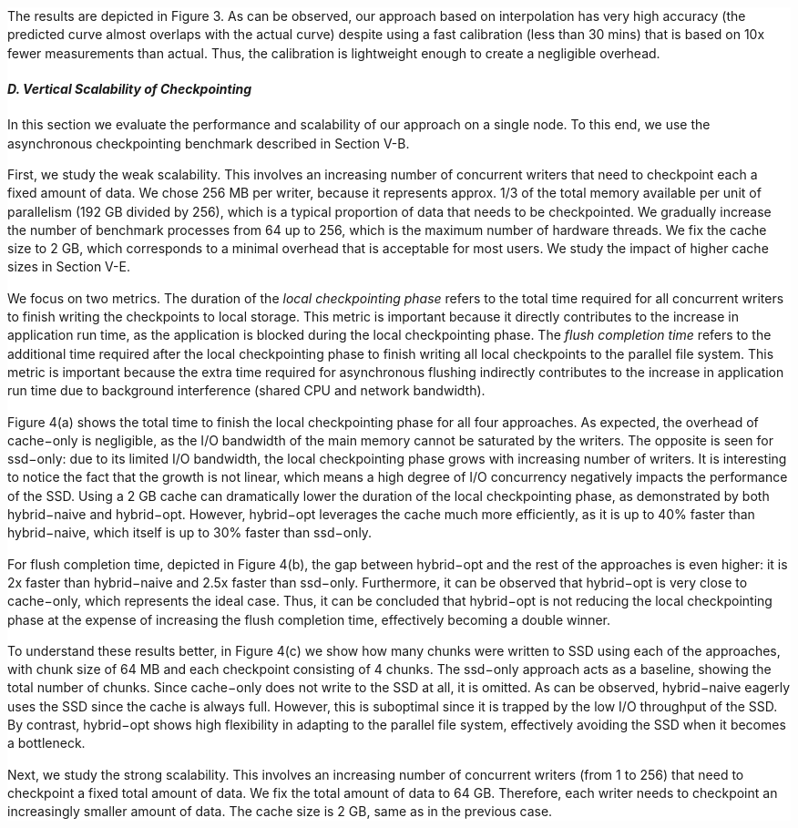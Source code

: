 The results are depicted in Figure 3. As can be observed, our approach based on interpolation has very high accuracy (the predicted curve almost overlaps with the actual curve) despite using a fast calibration (less than 30 mins) that is based on 10x fewer measurements than actual. Thus, the calibration is lightweight enough to create a negligible overhead.

#### *D. Vertical Scalability of Checkpointing*

In this section we evaluate the performance and scalability of our approach on a single node. To this end, we use the asynchronous checkpointing benchmark described in Section V-B.

First, we study the weak scalability. This involves an increasing number of concurrent writers that need to checkpoint each a fixed amount of data. We chose 256 MB per writer, because it represents approx. 1/3 of the total memory available per unit of parallelism (192 GB divided by 256), which is a typical proportion of data that needs to be checkpointed. We gradually increase the number of benchmark processes from 64 up to 256, which is the maximum number of hardware threads. We fix the cache size to 2 GB, which corresponds to a minimal overhead that is acceptable for most users. We study the impact of higher cache sizes in Section V-E.

We focus on two metrics. The duration of the *local checkpointing phase* refers to the total time required for all concurrent writers to finish writing the checkpoints to local storage. This metric is important because it directly contributes to the increase in application run time, as the application is blocked during the local checkpointing phase. The *flush completion time* refers to the additional time required after the local checkpointing phase to finish writing all local checkpoints to the parallel file system. This metric is important because the extra time required for asynchronous flushing indirectly contributes to the increase in application run time due to background interference (shared CPU and network bandwidth).

Figure 4(a) shows the total time to finish the local checkpointing phase for all four approaches. As expected, the overhead of cache−only is negligible, as the I/O bandwidth of the main memory cannot be saturated by the writers. The opposite is seen for ssd−only: due to its limited I/O bandwidth, the local checkpointing phase grows with increasing number of writers. It is interesting to notice the fact that the growth is not linear, which means a high degree of I/O concurrency negatively impacts the performance of the SSD. Using a 2 GB cache can dramatically lower the duration of the local checkpointing phase, as demonstrated by both hybrid−naive and hybrid−opt. However, hybrid−opt leverages the cache much more efficiently, as it is up to 40% faster than hybrid−naive, which itself is up to 30% faster than ssd−only.

For flush completion time, depicted in Figure 4(b), the gap between hybrid−opt and the rest of the approaches is even higher: it is 2x faster than hybrid−naive and 2.5x faster than ssd−only. Furthermore, it can be observed that hybrid−opt is very close to cache−only, which represents the ideal case. Thus, it can be concluded that hybrid−opt is not reducing the local checkpointing phase at the expense of increasing the flush completion time, effectively becoming a double winner.

To understand these results better, in Figure 4(c) we show how many chunks were written to SSD using each of the approaches, with chunk size of 64 MB and each checkpoint consisting of 4 chunks. The ssd−only approach acts as a baseline, showing the total number of chunks. Since cache−only does not write to the SSD at all, it is omitted. As can be observed, hybrid−naive eagerly uses the SSD since the cache is always full. However, this is suboptimal since it is trapped by the low I/O throughput of the SSD. By contrast, hybrid−opt shows high flexibility in adapting to the parallel file system, effectively avoiding the SSD when it becomes a bottleneck.

Next, we study the strong scalability. This involves an increasing number of concurrent writers (from 1 to 256) that need to checkpoint a fixed total amount of data. We fix the total amount of data to 64 GB. Therefore, each writer needs to checkpoint an increasingly smaller amount of data. The cache size is 2 GB, same as in the previous case.
